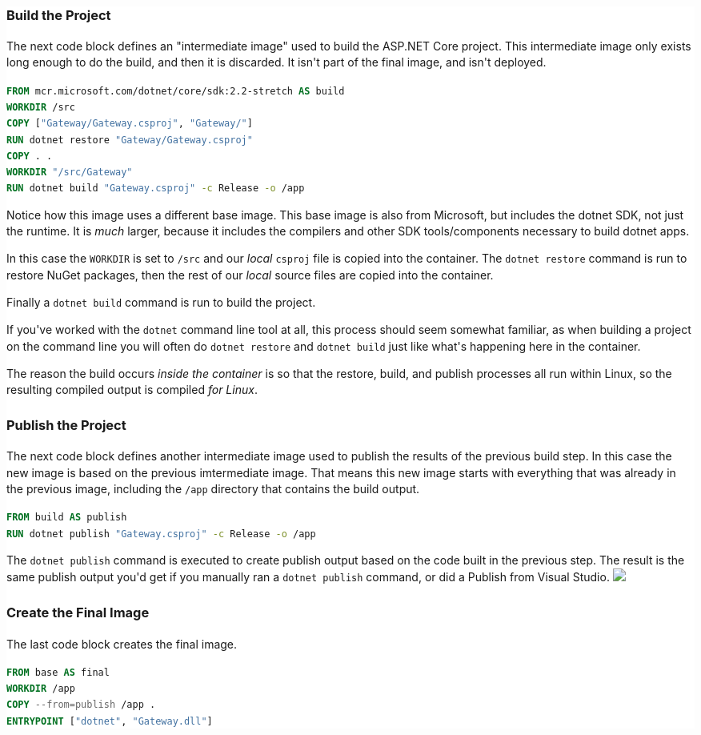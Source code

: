 ### Build the Project

The next code block defines an "intermediate image" used to build the ASP.NET Core project. This intermediate image only exists long enough to do the build, and then it is discarded. It isn't part of the final image, and isn't deployed.

```dockerfile
FROM mcr.microsoft.com/dotnet/core/sdk:2.2-stretch AS build
WORKDIR /src
COPY ["Gateway/Gateway.csproj", "Gateway/"]
RUN dotnet restore "Gateway/Gateway.csproj"
COPY . .
WORKDIR "/src/Gateway"
RUN dotnet build "Gateway.csproj" -c Release -o /app
```

Notice how this image uses a different base image. This base image is also from Microsoft, but includes the dotnet SDK, not just the runtime. It is *much* larger, because it includes the compilers and other SDK tools/components necessary to build dotnet apps.

In this case the `WORKDIR` is set to `/src` and our *local* `csproj` file is copied into the container. The `dotnet restore` command is run to restore NuGet packages, then the rest of our *local* source files are copied into the container.

Finally a `dotnet build` command is run to build the project.

If you've worked with the `dotnet` command line tool at all, this process should seem somewhat familiar, as when building a project on the command line you will often do `dotnet restore` and `dotnet build` just like what's happening here in the container.

The reason the build occurs *inside the container* is so that the restore, build, and publish processes all run within Linux, so the resulting compiled output is compiled *for Linux*.

### Publish the Project

The next code block defines another intermediate image used to publish the results of the previous build step. In this case the new image is based on the previous imtermediate image. That means this new image starts with everything that was already in the previous image, including the `/app` directory that contains the build output.

```dockerfile
FROM build AS publish
RUN dotnet publish "Gateway.csproj" -c Release -o /app
```

The `dotnet publish` command is executed to create publish output based on the code built in the previous step. The result is the same publish output you'd get if you manually ran a `dotnet publish` command, or did a Publish from Visual Studio. ![](images/publish.png)

### Create the Final Image

The last code block creates the final image.

```dockerfile
FROM base AS final
WORKDIR /app
COPY --from=publish /app .
ENTRYPOINT ["dotnet", "Gateway.dll"]
```
